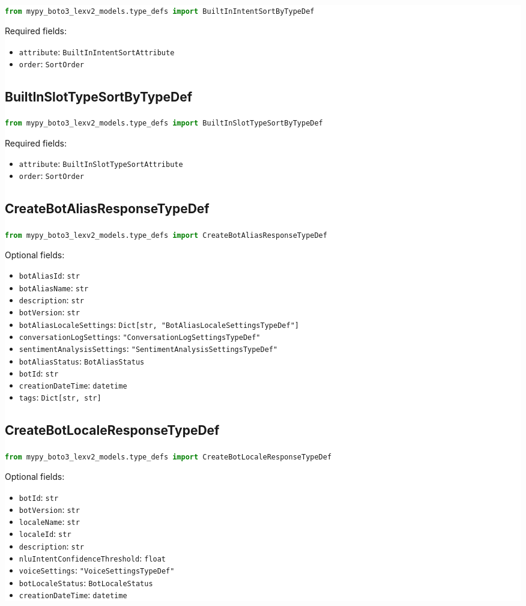 ```python
from mypy_boto3_lexv2_models.type_defs import BuiltInIntentSortByTypeDef
```


Required fields:
- `attribute`: `BuiltInIntentSortAttribute`
- `order`: `SortOrder`




## BuiltInSlotTypeSortByTypeDef

```python
from mypy_boto3_lexv2_models.type_defs import BuiltInSlotTypeSortByTypeDef
```


Required fields:
- `attribute`: `BuiltInSlotTypeSortAttribute`
- `order`: `SortOrder`




## CreateBotAliasResponseTypeDef

```python
from mypy_boto3_lexv2_models.type_defs import CreateBotAliasResponseTypeDef
```




Optional fields:
- `botAliasId`: `str`
- `botAliasName`: `str`
- `description`: `str`
- `botVersion`: `str`
- `botAliasLocaleSettings`: `Dict[str, "BotAliasLocaleSettingsTypeDef"]`
- `conversationLogSettings`: `"ConversationLogSettingsTypeDef"`
- `sentimentAnalysisSettings`: `"SentimentAnalysisSettingsTypeDef"`
- `botAliasStatus`: `BotAliasStatus`
- `botId`: `str`
- `creationDateTime`: `datetime`
- `tags`: `Dict[str, str]`


## CreateBotLocaleResponseTypeDef

```python
from mypy_boto3_lexv2_models.type_defs import CreateBotLocaleResponseTypeDef
```




Optional fields:
- `botId`: `str`
- `botVersion`: `str`
- `localeName`: `str`
- `localeId`: `str`
- `description`: `str`
- `nluIntentConfidenceThreshold`: `float`
- `voiceSettings`: `"VoiceSettingsTypeDef"`
- `botLocaleStatus`: `BotLocaleStatus`
- `creationDateTime`: `datetime`
